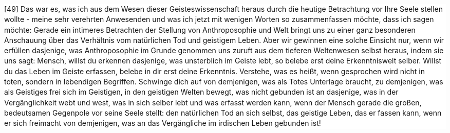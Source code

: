 [49] Das war es, was ich aus dem Wesen dieser Geisteswissenschaft heraus durch die heutige Betrachtung vor Ihre Seele stellen wollte - meine sehr verehrten Anwesenden und was ich jetzt mit wenigen Worten so zusammenfassen möchte, dass ich sagen möchte: Gerade ein intimeres Betrachten der Stellung von Anthroposophie und Welt bringt uns zu einer ganz besonderen Anschauung über das Verhältnis vom natürlichen Tod und geistigem Leben. Aber wir gewinnen eine solche Einsicht nur, wenn wir erfüllen dasjenige, was Anthroposophie im Grunde genommen uns zuruft aus dem tieferen Weltenwesen selbst heraus, indem sie uns sagt: Mensch, willst du erkennen dasjenige, was unsterblich im Geiste lebt, so belebe erst deine Erkenntniswelt selber. Willst du das Leben im Geiste erfassen, belebe in dir erst deine Erkenntnis. Verstehe, was es heißt, wenn gesprochen wird nicht in toten, sondern in lebendigen Begriffen. Schwinge dich auf von demjenigen, was als Totes Unterlage braucht, zu demjenigen, was als Geistiges frei sich im Geistigen, in den geistigen Welten bewegt, was nicht gebunden ist an dasjenige, was in der Vergänglichkeit webt und west, was in sich selber lebt und was erfasst werden kann, wenn der Mensch gerade die großen, bedeutsamen Gegenpole vor seine Seele stellt: den natürlichen Tod an sich selbst, das geistige Leben, das er fassen kann, wenn er sich freimacht von demjenigen, was an das Vergängliche im irdischen Leben gebunden ist!